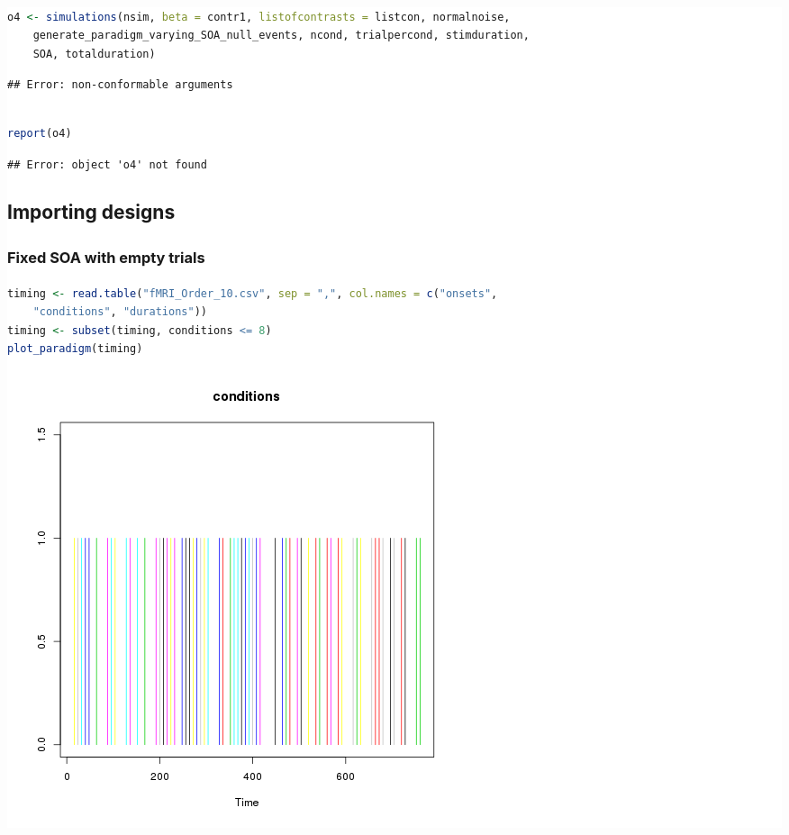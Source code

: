 

```r
o4 <- simulations(nsim, beta = contr1, listofcontrasts = listcon, normalnoise, 
    generate_paradigm_varying_SOA_null_events, ncond, trialpercond, stimduration, 
    SOA, totalduration)
```

```
## Error: non-conformable arguments
```

```r

report(o4)
```

```
## Error: object 'o4' not found
```



Importing designs
-----------------

### Fixed SOA with empty trials


```r
timing <- read.table("fMRI_Order_10.csv", sep = ",", col.names = c("onsets", 
    "conditions", "durations"))
timing <- subset(timing, conditions <= 8)
plot_paradigm(timing)
```

![plot of chunk unnamed-chunk-8](figure/unnamed-chunk-81.png) 
